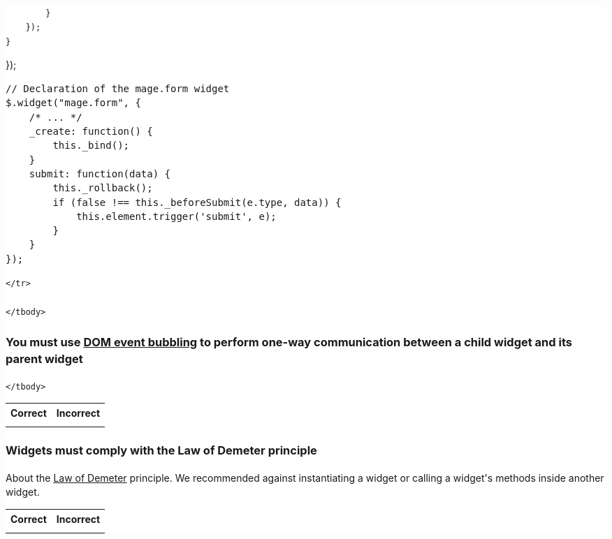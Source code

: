             }
        });
    }
});</pre>
<pre>// Declaration of the mage.form widget
$.widget("mage.form", {
    /* ... */
    _create: function() {
        this._bind();
    }
    submit: function(data) {
        this._rollback();
        if (false !== this._beforeSubmit(e.type, data)) {
            this.element.trigger('submit', e);
        }
    }
});</pre></td>
	</tr>
	
	</tbody>
</table>
</div>

<h3>You must use <a href="http://stackoverflow.com/questions/4616694/what-is-event-bubbling-and-capturing" target="_blank">DOM event bubbling</a> to perform one-way communication between a child widget and its parent widget</h3>
<div>
<table>
	<tbody>
		<tr class="table-headings">
			<th>Correct</th>
			<th>Incorrect</th>
		</tr>
	<tr class="even"><td><script src="https://gist.github.com/xcomSteveJohnson/0282dcddf7edaee397d1.js"></script>
	<script src="https://gist.github.com/xcomSteveJohnson/680ebeb53852f9159da1.js"></script>
	<script src="https://gist.github.com/xcomSteveJohnson/17c95f543f4db511705d.js"></script>
	<script src="https://gist.github.com/xcomSteveJohnson/7377734ade1d4ee8cdef.js"></script>
</td>
	<td><script src="https://gist.github.com/xcomSteveJohnson/00e6f6cebc2c09b82081.js"></script>
	<script src="https://gist.github.com/xcomSteveJohnson/071067a91e8a76edf882.js"></script>
	<script src="https://gist.github.com/xcomSteveJohnson/04d705c90fcf9e982f26.js"></script>
	<script src="https://gist.github.com/xcomSteveJohnson/b16371c02db00c1751ed.js"></script>	
	</td>
	</tr>
	
	</tbody>
</table>
</div>

<h3>Widgets must comply with the Law of Demeter principle</h3>
<div>
<p>About the <a href="http://en.wikipedia.org/wiki/Law_of_Demeter" target="_blank">Law of Demeter</a> principle. We recommended against instantiating a widget or calling a widget's methods inside another widget.</p>
<table>
	<tbody>
		<tr class="table-headings">
			<th>Correct</th>
			<th>Incorrect</th>
		</tr>
	<tr class="even"><td><script src="https://gist.github.com/xcomSteveJohnson/8a8cb05f2ff980849e5a.js"></script>
	<script src="https://gist.github.com/xcomSteveJohnson/956c8f2cd794e1e4790f.js"></script>
	<script src="https://gist.github.com/xcomSteveJohnson/b7c41b2f5484070b6cde.js"></script>